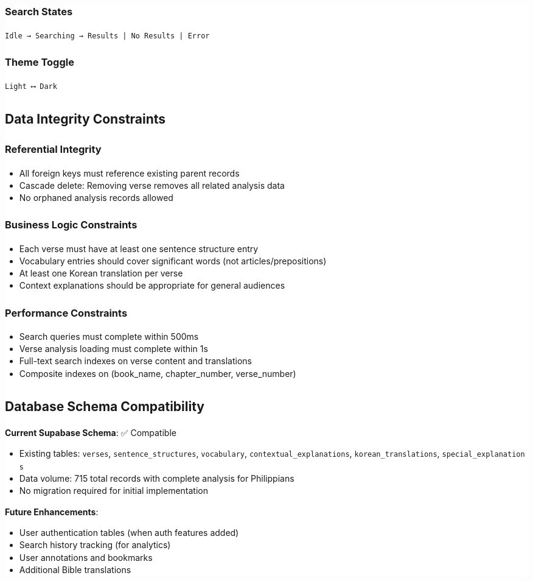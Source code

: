 ### Search States
```
Idle → Searching → Results | No Results | Error
```

### Theme Toggle
```
Light ⟷ Dark
```

## Data Integrity Constraints

### Referential Integrity
- All foreign keys must reference existing parent records
- Cascade delete: Removing verse removes all related analysis data
- No orphaned analysis records allowed

### Business Logic Constraints
- Each verse must have at least one sentence structure entry
- Vocabulary entries should cover significant words (not articles/prepositions)
- At least one Korean translation per verse
- Context explanations should be appropriate for general audiences

### Performance Constraints
- Search queries must complete within 500ms
- Verse analysis loading must complete within 1s
- Full-text search indexes on verse content and translations
- Composite indexes on (book_name, chapter_number, verse_number)

## Database Schema Compatibility

**Current Supabase Schema**: ✅ Compatible
- Existing tables: `verses`, `sentence_structures`, `vocabulary`, `contextual_explanations`, `korean_translations`, `special_explanations`
- Data volume: 715 total records with complete analysis for Philippians
- No migration required for initial implementation

**Future Enhancements**:
- User authentication tables (when auth features added)
- Search history tracking (for analytics)
- User annotations and bookmarks
- Additional Bible translations